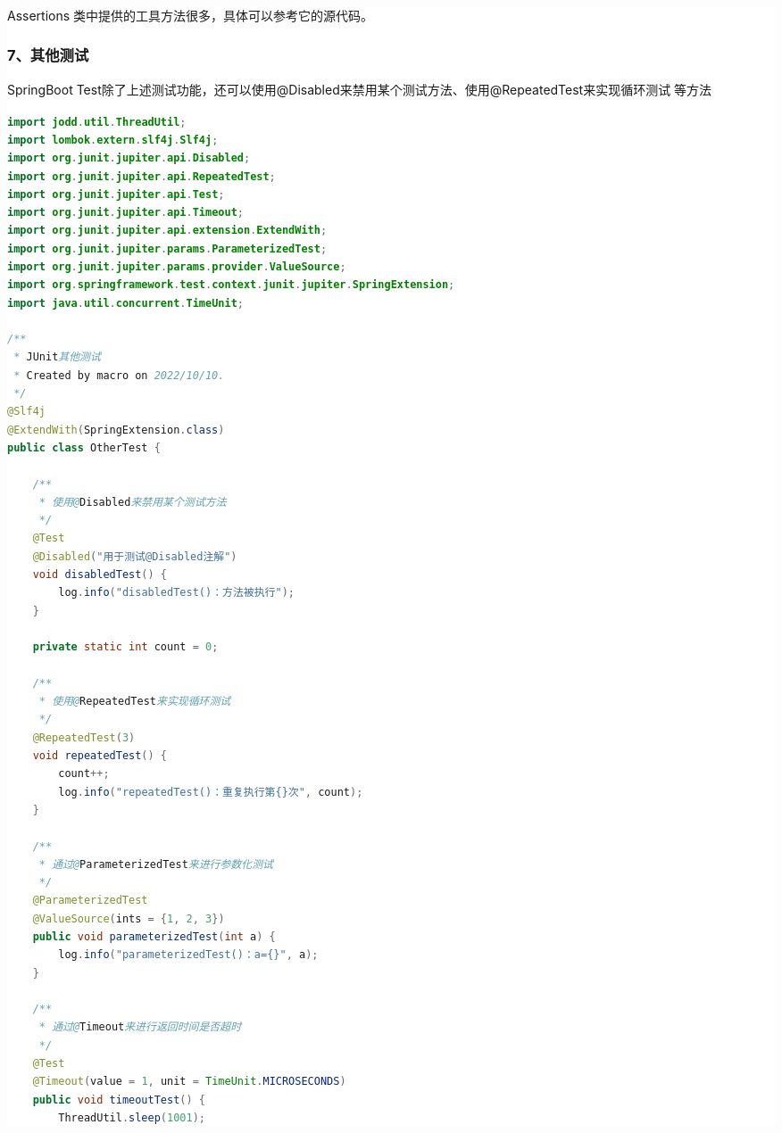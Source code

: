 Assertions 类中提供的工具方法很多，具体可以参考它的源代码。



### 7、其他测试

SpringBoot Test除了上述测试功能，还可以使用@Disabled来禁用某个测试方法、使用@RepeatedTest来实现循环测试 等方法

```java
import jodd.util.ThreadUtil;
import lombok.extern.slf4j.Slf4j;
import org.junit.jupiter.api.Disabled;
import org.junit.jupiter.api.RepeatedTest;
import org.junit.jupiter.api.Test;
import org.junit.jupiter.api.Timeout;
import org.junit.jupiter.api.extension.ExtendWith;
import org.junit.jupiter.params.ParameterizedTest;
import org.junit.jupiter.params.provider.ValueSource;
import org.springframework.test.context.junit.jupiter.SpringExtension;
import java.util.concurrent.TimeUnit;

/**
 * JUnit其他测试
 * Created by macro on 2022/10/10.
 */
@Slf4j
@ExtendWith(SpringExtension.class)
public class OtherTest {

    /**
     * 使用@Disabled来禁用某个测试方法
     */
    @Test
    @Disabled("用于测试@Disabled注解")
    void disabledTest() {
        log.info("disabledTest()：方法被执行");
    }

    private static int count = 0;

    /**
     * 使用@RepeatedTest来实现循环测试
     */
    @RepeatedTest(3)
    void repeatedTest() {
        count++;
        log.info("repeatedTest()：重复执行第{}次", count);
    }

    /**
     * 通过@ParameterizedTest来进行参数化测试
     */
    @ParameterizedTest
    @ValueSource(ints = {1, 2, 3})
    public void parameterizedTest(int a) {
        log.info("parameterizedTest()：a={}", a);
    }

    /**
     * 通过@Timeout来进行返回时间是否超时
     */
    @Test
    @Timeout(value = 1, unit = TimeUnit.MICROSECONDS)
    public void timeoutTest() {
        ThreadUtil.sleep(1001);
```